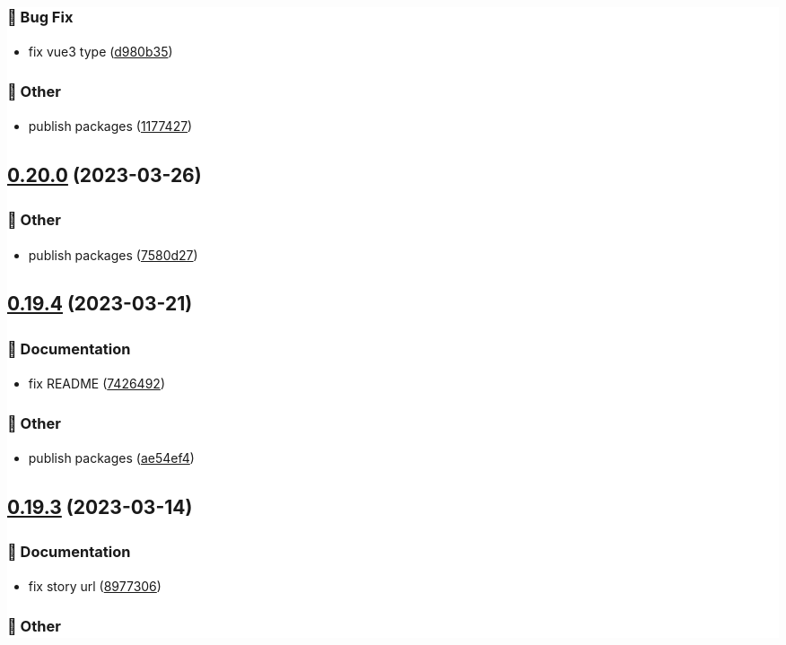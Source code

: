 
### :bug: Bug Fix

* fix vue3 type ([d980b35](https://github.com/daybrush/moveable/blob/master/packages/vue3-moveable/commit/d980b3579572d150b27736e81ca7ba2580ee0a8a))


### :mega: Other

* publish packages ([1177427](https://github.com/daybrush/moveable/blob/master/packages/vue3-moveable/commit/11774277bafd9c60e9cef3c9a6fa38a3e1c4077d))



## [0.20.0](https://github.com/daybrush/moveable/blob/master/packages/vue3-moveable/compare/vue3-moveable@0.19.4...vue3-moveable@0.20.0) (2023-03-26)


### :mega: Other

* publish packages ([7580d27](https://github.com/daybrush/moveable/blob/master/packages/vue3-moveable/commit/7580d272fe857aadfbdbc9df264e0a413dd56588))



## [0.19.4](https://github.com/daybrush/moveable/blob/master/packages/vue3-moveable/compare/vue3-moveable@0.19.3...vue3-moveable@0.19.4) (2023-03-21)


### :memo: Documentation

* fix README ([7426492](https://github.com/daybrush/moveable/blob/master/packages/vue3-moveable/commit/7426492de210ab6f38d411d96e6d843d7423f555))


### :mega: Other

* publish packages ([ae54ef4](https://github.com/daybrush/moveable/blob/master/packages/vue3-moveable/commit/ae54ef4c660ae789867e4286990f234cc808a379))



## [0.19.3](https://github.com/daybrush/moveable/blob/master/packages/vue3-moveable/compare/vue3-moveable@0.19.2...vue3-moveable@0.19.3) (2023-03-14)


### :memo: Documentation

* fix story url ([8977306](https://github.com/daybrush/moveable/blob/master/packages/vue3-moveable/commit/897730620480d8e830c4b53401a28d03b42b9a5f))


### :mega: Other

